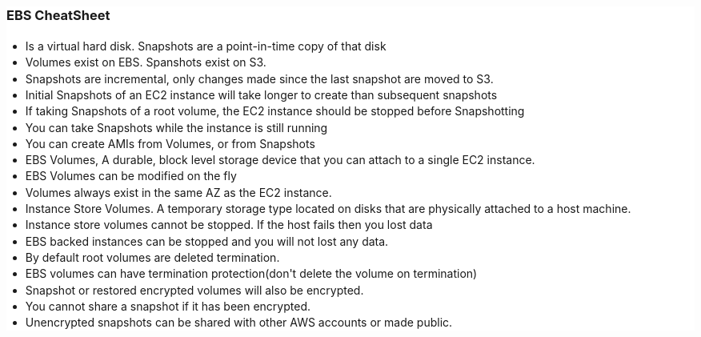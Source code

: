 ### EBS CheatSheet
* Is a virtual hard disk. Snapshots are a point-in-time copy of that disk
* Volumes exist on EBS. Spanshots exist on S3.
* Snapshots are incremental, only changes made since the last snapshot are moved to S3.
* Initial Snapshots of an EC2 instance will take longer to create than subsequent snapshots
* If taking Snapshots of a root volume, the EC2 instance should be stopped before Snapshotting
* You can take Snapshots while the instance is still running
* You can create AMIs from Volumes, or from Snapshots
* EBS Volumes, A durable, block level storage device that you can attach to a single EC2 instance.
* EBS Volumes can be modified on the fly
* Volumes always exist in the same AZ as the EC2 instance.
* Instance Store Volumes. A temporary storage type located on disks that are physically attached to a host machine.
* Instance store volumes cannot be stopped. If the host fails then you lost data
* EBS backed instances can be stopped and you will not lost any data.
* By default root volumes are deleted termination.
* EBS volumes can have termination protection(don't delete the volume on termination)
* Snapshot or restored encrypted volumes will also be encrypted.
* You cannot share a snapshot if it has been encrypted.
* Unencrypted snapshots can be shared with other AWS accounts or made public.


